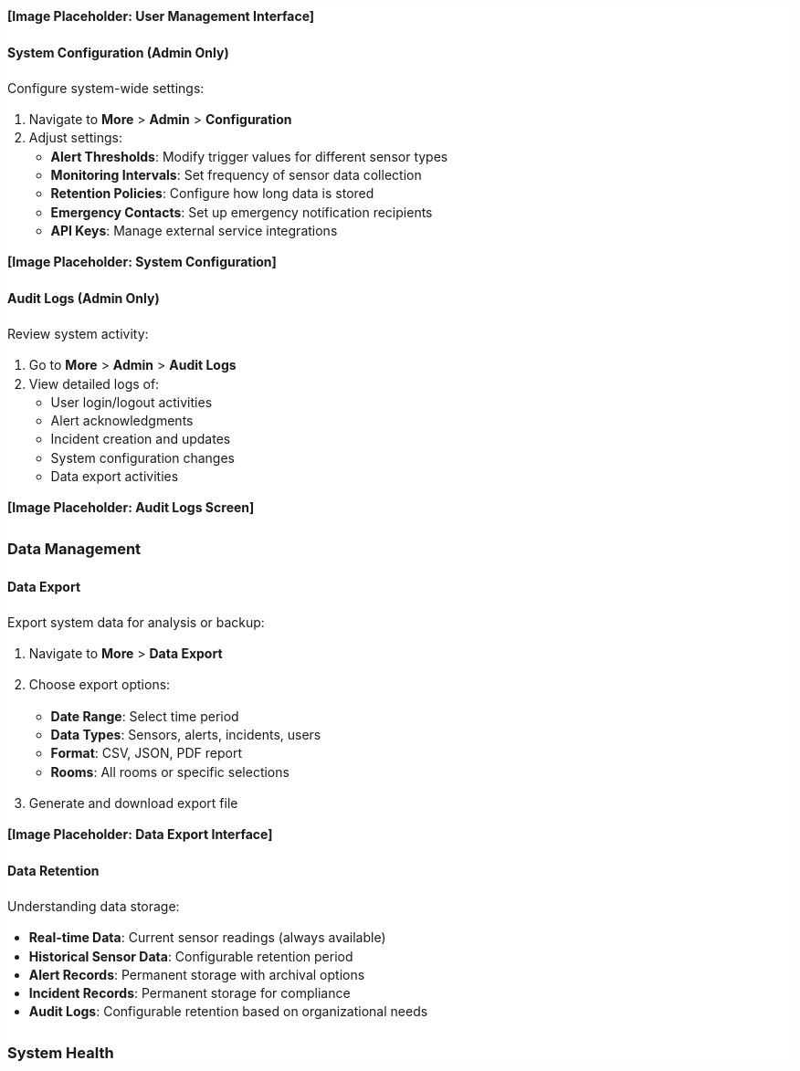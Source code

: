 **[Image Placeholder: User Management Interface]**

#### System Configuration (Admin Only)

Configure system-wide settings:
1. Navigate to **More** > **Admin** > **Configuration**
2. Adjust settings:
   - **Alert Thresholds**: Modify trigger values for different sensor types
   - **Monitoring Intervals**: Set frequency of sensor data collection
   - **Retention Policies**: Configure how long data is stored
   - **Emergency Contacts**: Set up emergency notification recipients
   - **API Keys**: Manage external service integrations

**[Image Placeholder: System Configuration]**

#### Audit Logs (Admin Only)

Review system activity:
1. Go to **More** > **Admin** > **Audit Logs**
2. View detailed logs of:
   - User login/logout activities
   - Alert acknowledgments
   - Incident creation and updates
   - System configuration changes
   - Data export activities

**[Image Placeholder: Audit Logs Screen]**

### Data Management

#### Data Export

Export system data for analysis or backup:
1. Navigate to **More** > **Data Export**
2. Choose export options:
   - **Date Range**: Select time period
   - **Data Types**: Sensors, alerts, incidents, users
   - **Format**: CSV, JSON, PDF report
   - **Rooms**: All rooms or specific selections

3. Generate and download export file

**[Image Placeholder: Data Export Interface]**

#### Data Retention

Understanding data storage:
- **Real-time Data**: Current sensor readings (always available)
- **Historical Sensor Data**: Configurable retention period
- **Alert Records**: Permanent storage with archival options
- **Incident Records**: Permanent storage for compliance
- **Audit Logs**: Configurable retention based on organizational needs

### System Health
